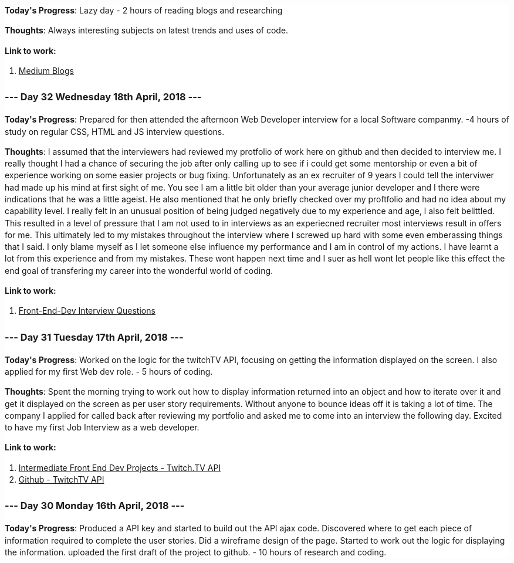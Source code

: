 **Today's Progress**: Lazy day - 2 hours of reading blogs and researching 
 
**Thoughts**: Always interesting subjects on latest trends and uses of code.

**Link to work:** 
1. [Medium Blogs](https://medium.com/)


### --- Day 32 Wednesday 18th April, 2018 --- ###

**Today's Progress**: Prepared for then attended the afternoon Web Developer interview for a local Software companmy. -4 hours of study on regular CSS, HTML and JS interview questions.

**Thoughts**: I assumed that the interviewers had reviewed my protfolio of work here on github and then decided to interview me. I really thought I had a chance of securing the job after only calling up to see if i could get some mentorship or even a bit of experience working on some easier projects or bug fixing. Unfortunately as an ex recruiter of 9 years I could tell the interviwer had made up his mind at first sight of me. You see I am a little bit older than your average junior developer and I there were indications that he was a little ageist. He also mentioned that he only briefly checked over my proftfolio and had no idea about my capability level. I really felt in an unusual position of being judged negatively due to my experience and age, l also felt belittled. This resulted in a level of pressure that I am not used to in interviews as an experiecned recruiter most interviews result in offers for me. This ultimately led to my mistakes throughout the interview where I screwed up hard with some even emberassing things that I said. I only blame myself as I let someone else influence my performance and I am in control of my actions. I have learnt a lot from this experience and  from my mistakes. These wont happen next time and I suer as hell wont let people like this effect the end goal of transfering my career into the wonderful world of coding.

**Link to work:** 
1. [Front-End-Dev Interview Questions](https://h5bp.github.io/Front-end-Developer-Interview-Questions/)


### --- Day 31 Tuesday 17th April, 2018 --- ###

**Today's Progress**: Worked on the logic for the twitchTV API, focusing on getting the information displayed on the screen. I also applied for my first Web dev role. - 5 hours of coding.
 
**Thoughts**: Spent the morning trying to work out how to display information returned into an object and how to iterate over it and get it displayed on the screen as per user story requirements. Without anyone to bounce ideas off it is taking a lot of time. The company I applied for called back after reviewing my portfolio and asked me to come into an interview the following day. Excited to have my first Job Interview as a web developer.

**Link to work:** 
1. [Intermediate Front End Dev Projects - Twitch.TV API](https://www.freecodecamp.org/challenges/use-the-twitchtv-json-api)
2. [Github - TwitchTV API](https://github.com/Rubick-dev/TwitchTVAPI)


### --- Day 30 Monday 16th April, 2018 --- ###

**Today's Progress**: Produced a API key and started to build out the API ajax code. Discovered where to get each piece of information required to complete the user stories. Did a wireframe design of the page. Started to work out the logic for displaying the information. uploaded the first draft of the project to github. - 10 hours of research and coding.
 